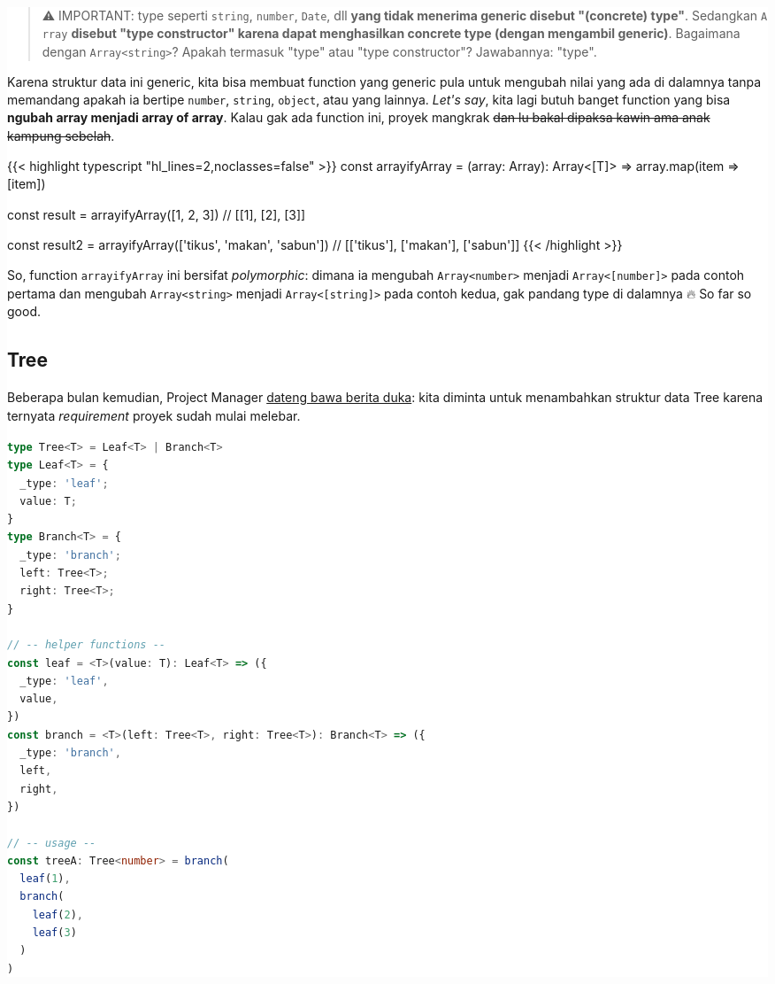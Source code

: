 > ⚠️ IMPORTANT: type seperti `string`, `number`, `Date`, dll **yang tidak menerima generic disebut "(concrete) type"**. Sedangkan `Array` **disebut "type constructor" karena dapat menghasilkan concrete type (dengan mengambil generic)**. Bagaimana dengan `Array<string>`? Apakah termasuk "type" atau "type constructor"? Jawabannya: "type".

Karena struktur data ini generic, kita bisa membuat function yang generic pula untuk mengubah nilai yang ada di dalamnya tanpa memandang apakah ia bertipe `number`, `string`, `object`, atau yang lainnya. _Let's say_, kita lagi butuh banget function yang bisa **ngubah array menjadi array of array**. Kalau gak ada function ini, proyek mangkrak ~~dan lu bakal dipaksa kawin ama anak kampung sebelah~~.

{{< highlight typescript "hl_lines=2,noclasses=false" >}}
const arrayifyArray = <T>(array: Array<T>): Array<[T]> =>
  array.map(item => [item])

const result = arrayifyArray([1, 2, 3])
// [[1], [2], [3]]

const result2 = arrayifyArray(['tikus', 'makan', 'sabun'])
// [['tikus'], ['makan'], ['sabun']]
{{< /highlight >}}

So, function `arrayifyArray` ini bersifat _polymorphic_: dimana ia mengubah `Array<number>` menjadi `Array<[number]>` pada contoh pertama dan mengubah `Array<string>` menjadi `Array<[string]>` pada contoh kedua, gak pandang type di dalamnya 🔥 So far so good.

## Tree
Beberapa bulan kemudian, Project Manager [dateng bawa berita duka](https://www.instagram.com/p/Bk4m_FrB0pR/): kita diminta untuk menambahkan struktur data Tree karena ternyata _requirement_ proyek sudah mulai melebar.

```ts
type Tree<T> = Leaf<T> | Branch<T>
type Leaf<T> = {
  _type: 'leaf';
  value: T;
}
type Branch<T> = {
  _type: 'branch';
  left: Tree<T>;
  right: Tree<T>;
}

// -- helper functions --
const leaf = <T>(value: T): Leaf<T> => ({
  _type: 'leaf',
  value,
})
const branch = <T>(left: Tree<T>, right: Tree<T>): Branch<T> => ({
  _type: 'branch',
  left,
  right,
})

// -- usage --
const treeA: Tree<number> = branch(
  leaf(1),
  branch(
    leaf(2),
    leaf(3)
  )
)
```
